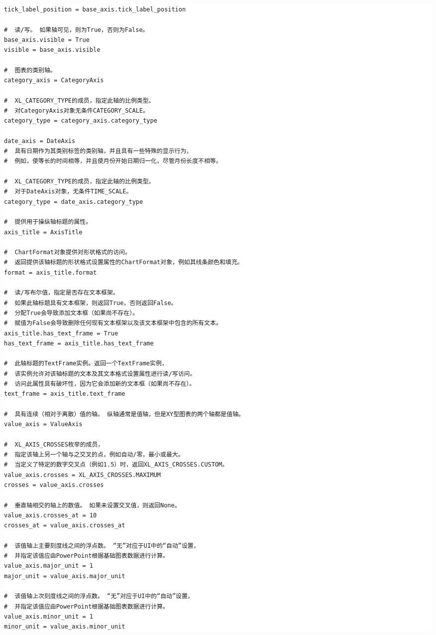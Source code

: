 ```
tick_label_position = base_axis.tick_label_position

#  读/写。 如果轴可见，则为True，否则为False。
base_axis.visible = True
visible = base_axis.visible

#  图表的类别轴。
category_axis = CategoryAxis

#  XL_CATEGORY_TYPE的成员，指定此轴的比例类型。 
#  对CategoryAxis对象无条件CATEGORY_SCALE。
category_type = category_axis.category_type

date_axis = DateAxis
#  具有日期作为其类别标签的类别轴，并且具有一些特殊的显示行为，
#  例如，使等长的时间相等，并且使月份开始日期归一化，尽管月份长度不相等。

#  XL_CATEGORY_TYPE的成员，指定此轴的比例类型。 
#  对于DateAxis对象，无条件TIME_SCALE。
category_type = date_axis.category_type

#  提供用于操纵轴标题的属性。
axis_title = AxisTitle

#  ChartFormat对象提供对形状格式的访问。
#  返回提供该轴标题的形状格式设置属性的ChartFormat对象，例如其线条颜色和填充。
format = axis_title.format

#  读/写布尔值，指定是否存在文本框架。
#  如果此轴标题具有文本框架，则返回True，否则返回False。 
#  分配True会导致添加文本框（如果尚不存在）。 
#  赋值为False会导致删除任何现有文本框架以及该文本框架中包含的所有文本。
axis_title.has_text_frame = True
has_text_frame = axis_title.has_text_frame

#  此轴标题的TextFrame实例。返回一个TextFrame实例，
#  该实例允许对该轴标题的文本及其文本格式设置属性进行读/写访问。 
#  访问此属性具有破坏性，因为它会添加新的文本框（如果尚不存在）。
text_frame = axis_title.text_frame

#  具有连续（相对于离散）值的轴。 纵轴通常是值轴，但是XY型图表的两个轴都是值轴。
value_axis = ValueAxis

#  XL_AXIS_CROSSES枚举的成员，
#  指定该轴上另一个轴与之交叉的点，例如自动/零，最小或最大。 
#  当定义了特定的数字交叉点（例如1.5）时，返回XL_AXIS_CROSSES.CUSTOM。
value_axis.crosses = XL_AXIS_CROSSES.MAXIMUM
crosses = value_axis.crosses

#  垂直轴相交的轴上的数值。 如果未设置交叉值，则返回None。
value_axis.crosses_at = 10
crosses_at = value_axis.crosses_at

#  该值轴上主要刻度线之间的浮点数。 “无”对应于UI中的“自动”设置，
#  并指定该值应由PowerPoint根据基础图表数据进行计算。
value_axis.major_unit = 1
major_unit = value_axis.major_unit

#  该值轴上次刻度线之间的浮点数。 “无”对应于UI中的“自动”设置，
#  并指定该值应由PowerPoint根据基础图表数据进行计算。
value_axis.minor_unit = 1
minor_unit = value_axis.minor_unit

```